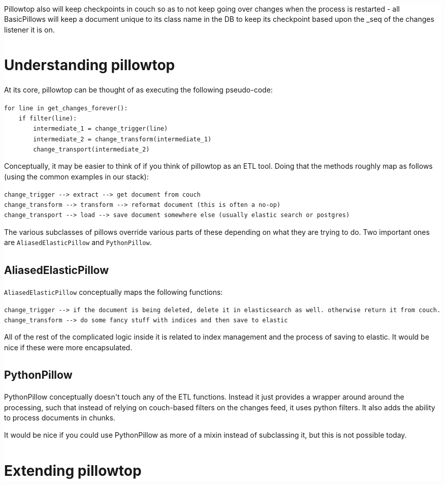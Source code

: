 Pillowtop also will keep checkpoints in couch so as to not keep going over changes when the
process is restarted - all BasicPillows will keep a document unique to its class name in the DB
to keep its checkpoint based upon the _seq of the changes listener it is on.


Understanding pillowtop
=======================

At its core, pillowtop can be thought of as executing the following pseudo-code:

    for line in get_changes_forever():
        if filter(line):
            intermediate_1 = change_trigger(line)
            intermediate_2 = change_transform(intermediate_1)
            change_transport(intermediate_2)

Conceptually, it may be easier to think of if you think of pillowtop as an ETL tool.
Doing that the methods roughly map as follows (using the common examples in our stack):

```
change_trigger --> extract --> get document from couch
change_transform --> transform --> reformat document (this is often a no-op)
change_transport --> load --> save document somewhere else (usually elastic search or postgres)
```

The various subclasses of pillows override various parts of these depending on what they are trying to do.
Two important ones are `AliasedElasticPillow` and `PythonPillow`.

AliasedElasticPillow
--------------------

`AliasedElasticPillow` conceptually maps the following functions:

```
change_trigger --> if the document is being deleted, delete it in elasticsearch as well. otherwise return it from couch.
change_transform --> do some fancy stuff with indices and then save to elastic
```

All of the rest of the complicated logic inside it is related to index management and the process of saving to elastic.
It would be nice if these were more encapsulated.


PythonPillow
------------

PythonPillow conceptually doesn't touch any of the ETL functions.
Instead it just provides a wrapper around around the processing, such that instead of relying on couch-based filters on the changes feed, it uses python filters.
It also adds the ability to process documents in chunks.

It would be nice if you could use PythonPillow as more of a mixin instead of subclassing it, but this is not possible today.


Extending pillowtop
===================
